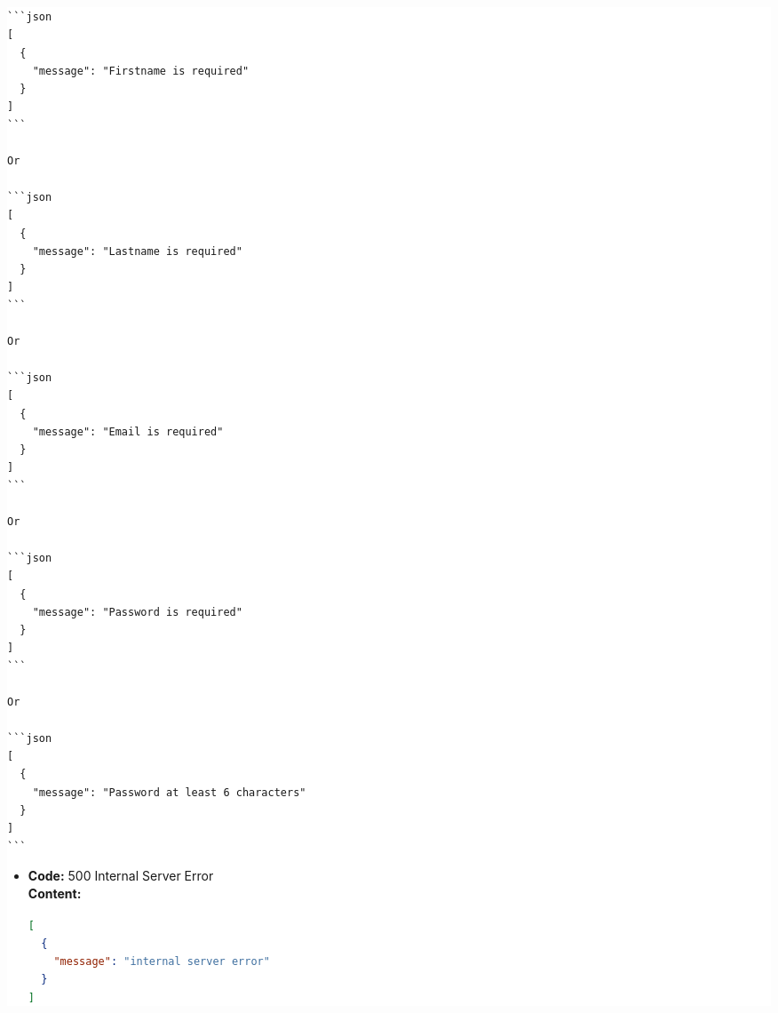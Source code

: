     ```json
    [
      {
        "message": "Firstname is required"
      }
    ]
    ```

    Or

    ```json
    [
      {
        "message": "Lastname is required"
      }
    ]
    ```

    Or

    ```json
    [
      {
        "message": "Email is required"
      }
    ]
    ```

    Or

    ```json
    [
      {
        "message": "Password is required"
      }
    ]
    ```

    Or

    ```json
    [
      {
        "message": "Password at least 6 characters"
      }
    ]
    ```

  - **Code:** 500 Internal Server Error <br />
    **Content:**
    ```json
    [
      {
        "message": "internal server error"
      }
    ]
    ```
